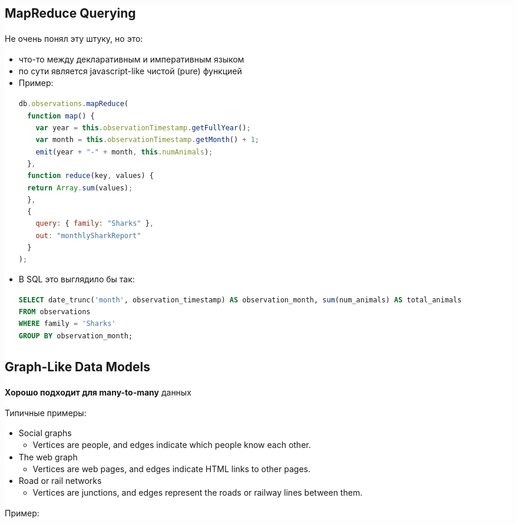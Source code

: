 ## MapReduce Querying
Не очень понял эту штуку, но это:
- что-то между декларативным и императивным языком
- по сути является javascript-like чистой (pure) функцией
- Пример:
  ```js
  db.observations.mapReduce(
    function map() {
      var year = this.observationTimestamp.getFullYear();
      var month = this.observationTimestamp.getMonth() + 1;
      emit(year + "-" + month, this.numAnimals);
    },
    function reduce(key, values) {
    return Array.sum(values);
    },
    {
      query: { family: "Sharks" },
      out: "monthlySharkReport"
    }
  );
  ```
- В SQL это выглядило бы так:
  ```sql
  SELECT date_trunc('month', observation_timestamp) AS observation_month, sum(num_animals) AS total_animals
  FROM observations
  WHERE family = 'Sharks'
  GROUP BY observation_month;
  ```

## Graph-Like Data Models
**Хорошо подходит для many-to-many** данных

Типичные примеры:
- Social graphs
  - Vertices are people, and edges indicate which people know each other.
- The web graph
  - Vertices are web pages, and edges indicate HTML links to other pages.
- Road or rail networks
  - Vertices are junctions, and edges represent the roads or railway lines between them.

Пример: